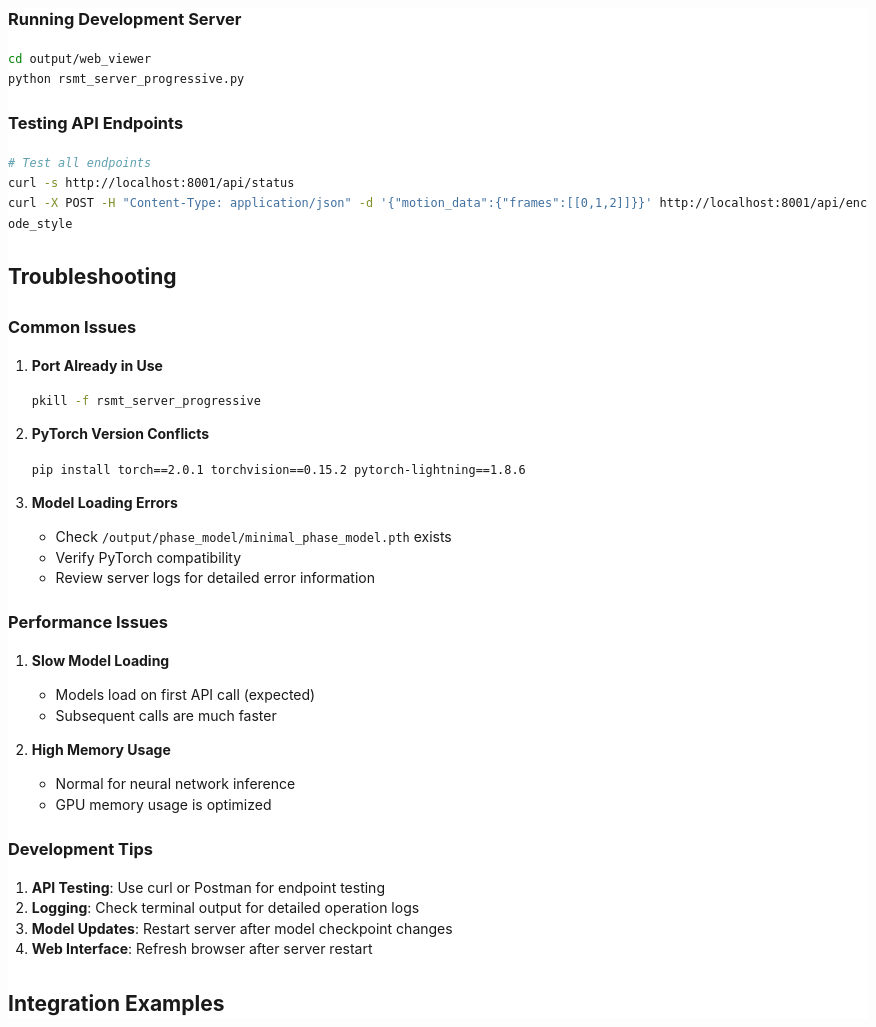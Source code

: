 ### Running Development Server

```bash
cd output/web_viewer
python rsmt_server_progressive.py
```

### Testing API Endpoints

```bash
# Test all endpoints
curl -s http://localhost:8001/api/status
curl -X POST -H "Content-Type: application/json" -d '{"motion_data":{"frames":[[0,1,2]]}}' http://localhost:8001/api/encode_style
```

## Troubleshooting

### Common Issues

1. **Port Already in Use**
   ```bash
   pkill -f rsmt_server_progressive
   ```

2. **PyTorch Version Conflicts**
   ```bash
   pip install torch==2.0.1 torchvision==0.15.2 pytorch-lightning==1.8.6
   ```

3. **Model Loading Errors**
   - Check `/output/phase_model/minimal_phase_model.pth` exists
   - Verify PyTorch compatibility
   - Review server logs for detailed error information

### Performance Issues

1. **Slow Model Loading**
   - Models load on first API call (expected)
   - Subsequent calls are much faster

2. **High Memory Usage**
   - Normal for neural network inference
   - GPU memory usage is optimized

### Development Tips

1. **API Testing**: Use curl or Postman for endpoint testing
2. **Logging**: Check terminal output for detailed operation logs
3. **Model Updates**: Restart server after model checkpoint changes
4. **Web Interface**: Refresh browser after server restart

## Integration Examples
